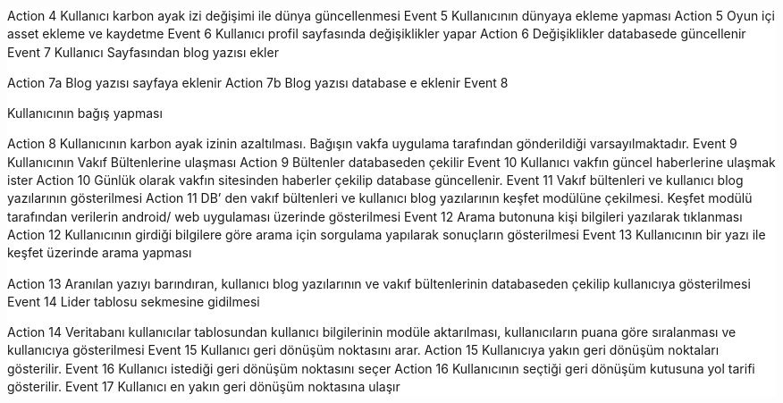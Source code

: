 Action 4
Kullanıcı karbon ayak izi değişimi ile dünya güncellenmesi
Event 5
Kullanıcının dünyaya ekleme yapması
Action 5
Oyun içi asset ekleme ve kaydetme 
Event 6
Kullanıcı profil sayfasında değişiklikler yapar
Action 6
Değişiklikler databasede güncellenir
Event 7
Kullanıcı Sayfasından blog yazısı ekler


Action 7a
Blog yazısı sayfaya eklenir
Action 7b
Blog yazısı database e eklenir
Event 8


Kullanıcının bağış yapması


Action 8
Kullanıcının karbon ayak izinin azaltılması. Bağışın vakfa uygulama tarafından gönderildiği varsayılmaktadır.
Event 9
Kullanıcının Vakıf Bültenlerine ulaşması
Action 9
Bültenler databaseden çekilir
Event 10
Kullanıcı vakfın güncel haberlerine ulaşmak ister
Action 10
Günlük olarak vakfın sitesinden haberler çekilip database güncellenir.
Event 11
Vakıf bültenleri ve kullanıcı blog yazılarının gösterilmesi
Action 11
DB’ den vakıf bültenleri ve kullanıcı blog yazılarının keşfet modülüne çekilmesi. Keşfet modülü tarafından verilerin android/ web uygulaması üzerinde gösterilmesi 
Event 12
Arama butonuna kişi bilgileri yazılarak tıklanması
Action 12
Kullanıcının girdiği bilgilere göre arama için sorgulama yapılarak sonuçların gösterilmesi
Event 13
Kullanıcının bir yazı ile keşfet üzerinde arama yapması


Action 13
Aranılan yazıyı barındıran, kullanıcı blog yazılarının ve vakıf bültenlerinin databaseden çekilip kullanıcıya gösterilmesi
Event 14
Lider tablosu sekmesine gidilmesi


Action 14
Veritabanı kullanıcılar tablosundan kullanıcı bilgilerinin modüle aktarılması, kullanıcıların puana göre sıralanması ve kullanıcıya gösterilmesi
Event 15
Kullanıcı geri dönüşüm noktasını arar.
Action 15
Kullanıcıya yakın geri dönüşüm noktaları gösterilir.
Event 16
Kullanıcı istediği geri dönüşüm noktasını seçer
Action 16
Kullanıcının seçtiği geri dönüşüm kutusuna yol tarifi gösterilir.
Event 17
Kullanıcı en yakın geri dönüşüm noktasına ulaşır